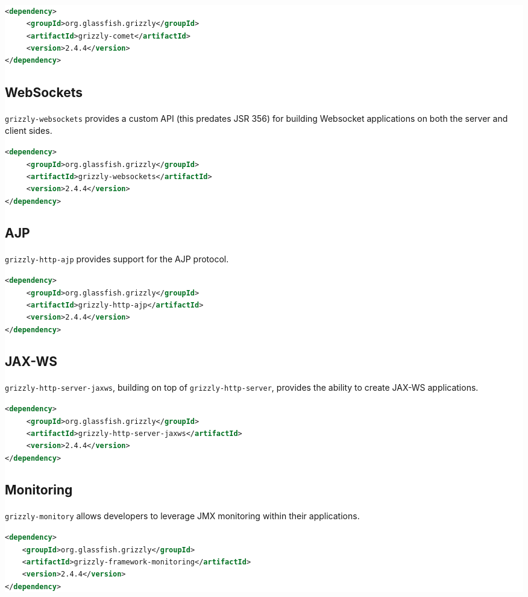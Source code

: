 ```xml
<dependency>
     <groupId>org.glassfish.grizzly</groupId>
     <artifactId>grizzly-comet</artifactId>
     <version>2.4.4</version>
</dependency>
```

## WebSockets

`grizzly-websockets` provides a custom API (this predates JSR 356) for building
Websocket applications on both the server and client sides.

```xml
<dependency>
     <groupId>org.glassfish.grizzly</groupId>
     <artifactId>grizzly-websockets</artifactId>
     <version>2.4.4</version>
</dependency>
```

## AJP

`grizzly-http-ajp` provides support for the AJP protocol.

```xml
<dependency>
     <groupId>org.glassfish.grizzly</groupId>
     <artifactId>grizzly-http-ajp</artifactId>
     <version>2.4.4</version>
</dependency>
```

## JAX-WS

`grizzly-http-server-jaxws`, building on top of `grizzly-http-server`, provides
the ability to create JAX-WS applications.

```xml
<dependency>
     <groupId>org.glassfish.grizzly</groupId>
     <artifactId>grizzly-http-server-jaxws</artifactId>
     <version>2.4.4</version>
</dependency>
```

## Monitoring

`grizzly-monitory` allows developers to leverage JMX monitoring within
their applications.

```xml
<dependency>
    <groupId>org.glassfish.grizzly</groupId>
    <artifactId>grizzly-framework-monitoring</artifactId>
    <version>2.4.4</version>
</dependency>
```
